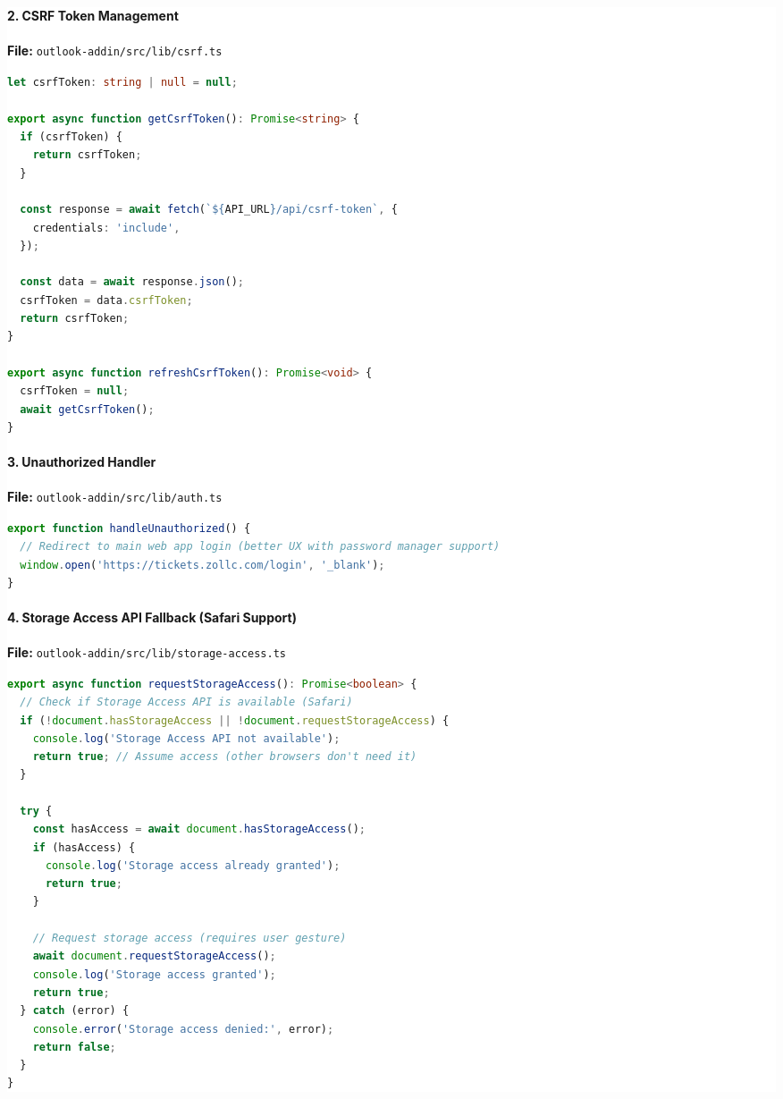 #### 2. CSRF Token Management

**File:** `outlook-addin/src/lib/csrf.ts`

```typescript
let csrfToken: string | null = null;

export async function getCsrfToken(): Promise<string> {
  if (csrfToken) {
    return csrfToken;
  }

  const response = await fetch(`${API_URL}/api/csrf-token`, {
    credentials: 'include',
  });

  const data = await response.json();
  csrfToken = data.csrfToken;
  return csrfToken;
}

export async function refreshCsrfToken(): Promise<void> {
  csrfToken = null;
  await getCsrfToken();
}
```

#### 3. Unauthorized Handler

**File:** `outlook-addin/src/lib/auth.ts`

```typescript
export function handleUnauthorized() {
  // Redirect to main web app login (better UX with password manager support)
  window.open('https://tickets.zollc.com/login', '_blank');
}
```

#### 4. Storage Access API Fallback (Safari Support)

**File:** `outlook-addin/src/lib/storage-access.ts`

```typescript
export async function requestStorageAccess(): Promise<boolean> {
  // Check if Storage Access API is available (Safari)
  if (!document.hasStorageAccess || !document.requestStorageAccess) {
    console.log('Storage Access API not available');
    return true; // Assume access (other browsers don't need it)
  }

  try {
    const hasAccess = await document.hasStorageAccess();
    if (hasAccess) {
      console.log('Storage access already granted');
      return true;
    }

    // Request storage access (requires user gesture)
    await document.requestStorageAccess();
    console.log('Storage access granted');
    return true;
  } catch (error) {
    console.error('Storage access denied:', error);
    return false;
  }
}
```
